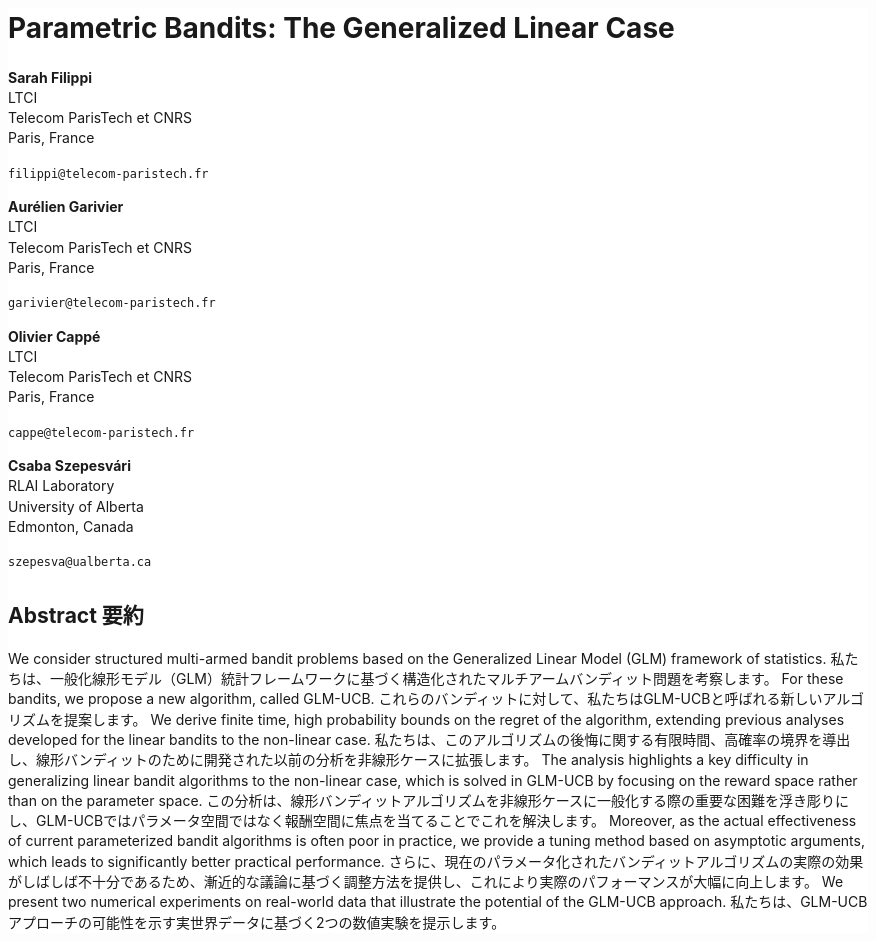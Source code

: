 
# Parametric Bandits: The Generalized Linear Case  

**Sarah Filippi**  
LTCI  
Telecom ParisTech et CNRS  
Paris, France  

```
filippi@telecom-paristech.fr  
```

**Aurélien Garivier**  
LTCI  
Telecom ParisTech et CNRS  
Paris, France  

```
garivier@telecom-paristech.fr  
```

**Olivier Cappé**  
LTCI  
Telecom ParisTech et CNRS  
Paris, France  

```
cappe@telecom-paristech.fr  
```

**Csaba Szepesvári**  
RLAI Laboratory  
University of Alberta  
Edmonton, Canada  

```
szepesva@ualberta.ca  
```

## Abstract 要約

We consider structured multi-armed bandit problems based on the Generalized Linear Model (GLM) framework of statistics.
私たちは、一般化線形モデル（GLM）統計フレームワークに基づく構造化されたマルチアームバンディット問題を考察します。
For these bandits, we propose a new algorithm, called GLM-UCB.
これらのバンディットに対して、私たちはGLM-UCBと呼ばれる新しいアルゴリズムを提案します。
We derive finite time, high probability bounds on the regret of the algorithm, extending previous analyses developed for the linear bandits to the non-linear case.
私たちは、このアルゴリズムの後悔に関する有限時間、高確率の境界を導出し、線形バンディットのために開発された以前の分析を非線形ケースに拡張します。
The analysis highlights a key difficulty in generalizing linear bandit algorithms to the non-linear case, which is solved in GLM-UCB by focusing on the reward space rather than on the parameter space.
この分析は、線形バンディットアルゴリズムを非線形ケースに一般化する際の重要な困難を浮き彫りにし、GLM-UCBではパラメータ空間ではなく報酬空間に焦点を当てることでこれを解決します。
Moreover, as the actual effectiveness of current parameterized bandit algorithms is often poor in practice, we provide a tuning method based on asymptotic arguments, which leads to significantly better practical performance.
さらに、現在のパラメータ化されたバンディットアルゴリズムの実際の効果がしばしば不十分であるため、漸近的な議論に基づく調整方法を提供し、これにより実際のパフォーマンスが大幅に向上します。
We present two numerical experiments on real-world data that illustrate the potential of the GLM-UCB approach.
私たちは、GLM-UCBアプローチの可能性を示す実世界データに基づく2つの数値実験を提示します。
